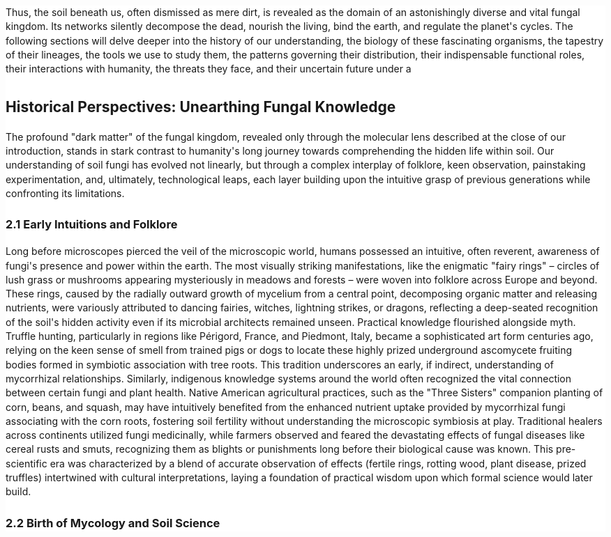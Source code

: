 Thus, the soil beneath us, often dismissed as mere dirt, is revealed as the domain of an astonishingly diverse and vital fungal kingdom. Its networks silently decompose the dead, nourish the living, bind the earth, and regulate the planet's cycles. The following sections will delve deeper into the history of our understanding, the biology of these fascinating organisms, the tapestry of their lineages, the tools we use to study them, the patterns governing their distribution, their indispensable functional roles, their interactions with humanity, the threats they face, and their uncertain future under a

## Historical Perspectives: Unearthing Fungal Knowledge

The profound "dark matter" of the fungal kingdom, revealed only through the molecular lens described at the close of our introduction, stands in stark contrast to humanity's long journey towards comprehending the hidden life within soil. Our understanding of soil fungi has evolved not linearly, but through a complex interplay of folklore, keen observation, painstaking experimentation, and, ultimately, technological leaps, each layer building upon the intuitive grasp of previous generations while confronting its limitations.

### 2.1 Early Intuitions and Folklore
Long before microscopes pierced the veil of the microscopic world, humans possessed an intuitive, often reverent, awareness of fungi's presence and power within the earth. The most visually striking manifestations, like the enigmatic "fairy rings" – circles of lush grass or mushrooms appearing mysteriously in meadows and forests – were woven into folklore across Europe and beyond. These rings, caused by the radially outward growth of mycelium from a central point, decomposing organic matter and releasing nutrients, were variously attributed to dancing fairies, witches, lightning strikes, or dragons, reflecting a deep-seated recognition of the soil's hidden activity even if its microbial architects remained unseen. Practical knowledge flourished alongside myth. Truffle hunting, particularly in regions like Périgord, France, and Piedmont, Italy, became a sophisticated art form centuries ago, relying on the keen sense of smell from trained pigs or dogs to locate these highly prized underground ascomycete fruiting bodies formed in symbiotic association with tree roots. This tradition underscores an early, if indirect, understanding of mycorrhizal relationships. Similarly, indigenous knowledge systems around the world often recognized the vital connection between certain fungi and plant health. Native American agricultural practices, such as the "Three Sisters" companion planting of corn, beans, and squash, may have intuitively benefited from the enhanced nutrient uptake provided by mycorrhizal fungi associating with the corn roots, fostering soil fertility without understanding the microscopic symbiosis at play. Traditional healers across continents utilized fungi medicinally, while farmers observed and feared the devastating effects of fungal diseases like cereal rusts and smuts, recognizing them as blights or punishments long before their biological cause was known. This pre-scientific era was characterized by a blend of accurate observation of effects (fertile rings, rotting wood, plant disease, prized truffles) intertwined with cultural interpretations, laying a foundation of practical wisdom upon which formal science would later build.

### 2.2 Birth of Mycology and Soil Science